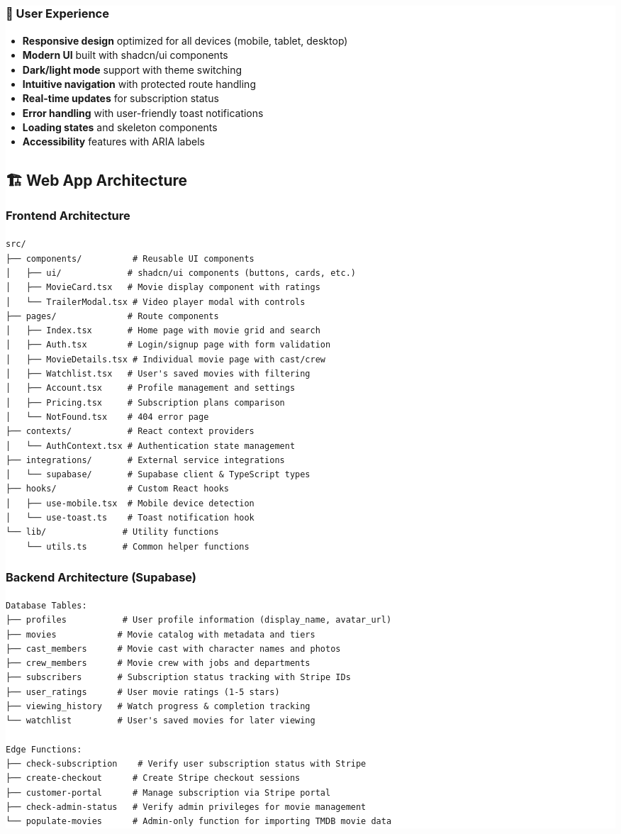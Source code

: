 ### 📱 User Experience
- **Responsive design** optimized for all devices (mobile, tablet, desktop)
- **Modern UI** built with shadcn/ui components
- **Dark/light mode** support with theme switching
- **Intuitive navigation** with protected route handling
- **Real-time updates** for subscription status
- **Error handling** with user-friendly toast notifications
- **Loading states** and skeleton components
- **Accessibility** features with ARIA labels

## 🏗️ Web App Architecture

### Frontend Architecture
```
src/
├── components/          # Reusable UI components
│   ├── ui/             # shadcn/ui components (buttons, cards, etc.)
│   ├── MovieCard.tsx   # Movie display component with ratings
│   └── TrailerModal.tsx # Video player modal with controls
├── pages/              # Route components
│   ├── Index.tsx       # Home page with movie grid and search
│   ├── Auth.tsx        # Login/signup page with form validation
│   ├── MovieDetails.tsx # Individual movie page with cast/crew
│   ├── Watchlist.tsx   # User's saved movies with filtering
│   ├── Account.tsx     # Profile management and settings
│   ├── Pricing.tsx     # Subscription plans comparison
│   └── NotFound.tsx    # 404 error page
├── contexts/           # React context providers
│   └── AuthContext.tsx # Authentication state management
├── integrations/       # External service integrations
│   └── supabase/       # Supabase client & TypeScript types
├── hooks/              # Custom React hooks
│   ├── use-mobile.tsx  # Mobile device detection
│   └── use-toast.ts    # Toast notification hook
└── lib/               # Utility functions
    └── utils.ts       # Common helper functions
```

### Backend Architecture (Supabase)
```
Database Tables:
├── profiles           # User profile information (display_name, avatar_url)
├── movies            # Movie catalog with metadata and tiers
├── cast_members      # Movie cast with character names and photos
├── crew_members      # Movie crew with jobs and departments
├── subscribers       # Subscription status tracking with Stripe IDs
├── user_ratings      # User movie ratings (1-5 stars)
├── viewing_history   # Watch progress & completion tracking
└── watchlist         # User's saved movies for later viewing

Edge Functions:
├── check-subscription    # Verify user subscription status with Stripe
├── create-checkout      # Create Stripe checkout sessions
├── customer-portal      # Manage subscription via Stripe portal
├── check-admin-status   # Verify admin privileges for movie management
└── populate-movies      # Admin-only function for importing TMDB movie data
```
